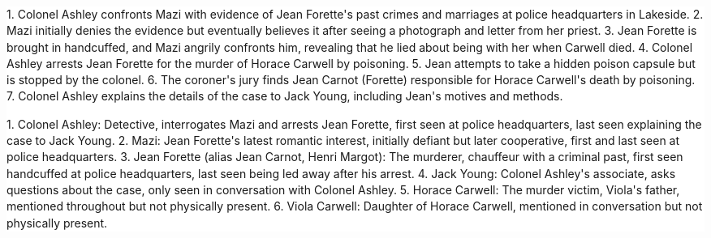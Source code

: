 <events>
1. Colonel Ashley confronts Mazi with evidence of Jean Forette's past crimes and marriages at police headquarters in Lakeside.
2. Mazi initially denies the evidence but eventually believes it after seeing a photograph and letter from her priest.
3. Jean Forette is brought in handcuffed, and Mazi angrily confronts him, revealing that he lied about being with her when Carwell died.
4. Colonel Ashley arrests Jean Forette for the murder of Horace Carwell by poisoning.
5. Jean attempts to take a hidden poison capsule but is stopped by the colonel.
6. The coroner's jury finds Jean Carnot (Forette) responsible for Horace Carwell's death by poisoning.
7. Colonel Ashley explains the details of the case to Jack Young, including Jean's motives and methods.
</events>

<characters>1. Colonel Ashley: Detective, interrogates Mazi and arrests Jean Forette, first seen at police headquarters, last seen explaining the case to Jack Young.
2. Mazi: Jean Forette's latest romantic interest, initially defiant but later cooperative, first and last seen at police headquarters.
3. Jean Forette (alias Jean Carnot, Henri Margot): The murderer, chauffeur with a criminal past, first seen handcuffed at police headquarters, last seen being led away after his arrest.
4. Jack Young: Colonel Ashley's associate, asks questions about the case, only seen in conversation with Colonel Ashley.
5. Horace Carwell: The murder victim, Viola's father, mentioned throughout but not physically present.
6. Viola Carwell: Daughter of Horace Carwell, mentioned in conversation but not physically present.</characters>